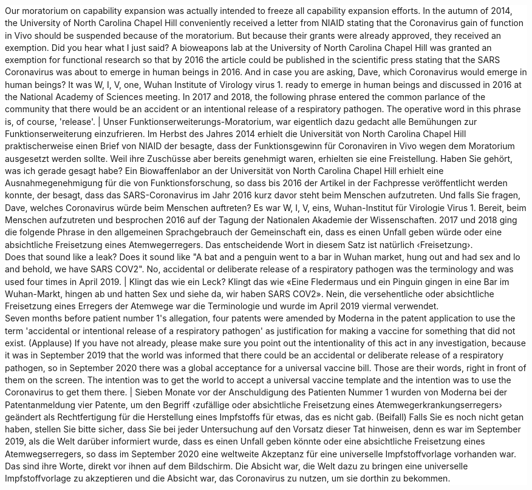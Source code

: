 Our moratorium on capability expansion was actually intended to freeze all capability expansion efforts. In the autumn of 2014, the University of North Carolina Chapel Hill conveniently received a letter from NIAID stating that the Coronavirus gain of function in Vivo should be suspended because of the moratorium. But because their grants were already approved, they received an exemption. Did you hear what I just said? A bioweapons lab at the University of North Carolina Chapel Hill was granted an exemption for functional research so that by 2016 the article could be published in the scientific press stating that the SARS Coronavirus was about to emerge in human beings in 2016. And in case you are asking, Dave, which Coronavirus would emerge in human beings? It was W, I, V, one, Wuhan Institute of Virology virus 1. ready to emerge in human beings and discussed in 2016 at the National Academy of Sciences meeting. In 2017 and 2018, the following phrase entered the common parlance of the community that there would be an accident or an intentional release of a respiratory pathogen. The operative word in this phrase is, of course, 'release'.  | Unser Funktionserweiterungs-Moratorium, war eigentlich dazu gedacht alle Bemühungen zur Funktionserweiterung einzufrieren. Im Herbst des Jahres 2014 erhielt die Universität von North Carolina Chapel Hill praktischerweise einen Brief von NIAID der besagte, dass der Funktionsgewinn für Coronaviren in Vivo wegen dem Moratorium ausgesetzt werden sollte. Weil ihre Zuschüsse aber bereits genehmigt waren, erhielten sie eine Freistellung. Haben Sie gehört, was ich gerade gesagt habe? Ein Biowaffenlabor an der Universität von North Carolina Chapel Hill erhielt eine Ausnahmegenehmigung für die von Funktionsforschung, so dass bis 2016 der Artikel in der Fachpresse veröffentlicht werden konnte, der besagt, dass das SARS-Coronavirus im Jahr 2016 kurz davor steht beim Menschen aufzutreten. Und falls Sie fragen, Dave, welches Coronavirus würde beim Menschen auftreten? Es war W, I, V, eins, Wuhan-Institut für Virologie Virus 1. Bereit, beim Menschen aufzutreten und besprochen 2016 auf der Tagung der Nationalen Akademie der Wissenschaften. 2017 und 2018 ging die folgende Phrase in den allgemeinen Sprachgebrauch der Gemeinschaft ein, dass es einen Unfall geben würde oder eine absichtliche Freisetzung eines Atemwegerregers. Das entscheidende Wort in diesem Satz ist natürlich ‹Freisetzung›.   
Does that sound like a leak? Does it sound like "A bat and a penguin went to a bar in Wuhan market, hung out and had sex and lo and behold, we have SARS COV2". No, accidental or deliberate release of a respiratory pathogen was the terminology and was used four times in April 2019.  | Klingt das wie ein Leck? Klingt das wie «Eine Fledermaus und ein Pinguin gingen in eine Bar im Wuhan-Markt, hingen ab und hatten Sex und siehe da, wir haben SARS COV2». Nein, die versehentliche oder absichtliche Freisetzung eines Erregers der Atemwege war die Terminologie und wurde im April 2019 viermal verwendet.   
Seven months before patient number 1's allegation, four patents were amended by Moderna in the patent application to use the term 'accidental or intentional release of a respiratory pathogen' as justification for making a vaccine for something that did not exist. (Applause) If you have not already, please make sure you point out the intentionality of this act in any investigation, because it was in September 2019 that the world was informed that there could be an accidental or deliberate release of a respiratory pathogen, so in September 2020 there was a global acceptance for a universal vaccine bill. Those are their words, right in front of them on the screen. The intention was to get the world to accept a universal vaccine template and the intention was to use the Coronavirus to get them there.  | Sieben Monate vor der Anschuldigung des Patienten Nummer 1 wurden von Moderna bei der Patentanmeldung vier Patente, um den Begriff ‹zufällige oder absichtliche Freisetzung eines Atemwegerkrankungserregers› geändert als Rechtfertigung für die Herstellung eines Impfstoffs für etwas, das es nicht gab. (Beifall) Falls Sie es noch nicht getan haben, stellen Sie bitte sicher, dass Sie bei jeder Untersuchung auf den Vorsatz dieser Tat hinweisen, denn es war im September 2019, als die Welt darüber informiert wurde, dass es einen Unfall geben könnte oder eine absichtliche Freisetzung eines Atemwegserregers, so dass im September 2020 eine weltweite Akzeptanz für eine universelle Impfstoffvorlage vorhanden war. Das sind ihre Worte, direkt vor ihnen auf dem Bildschirm. Die Absicht war, die Welt dazu zu bringen eine universelle Impfstoffvorlage zu akzeptieren und die Absicht war, das Coronavirus zu nutzen, um sie dorthin zu bekommen.   